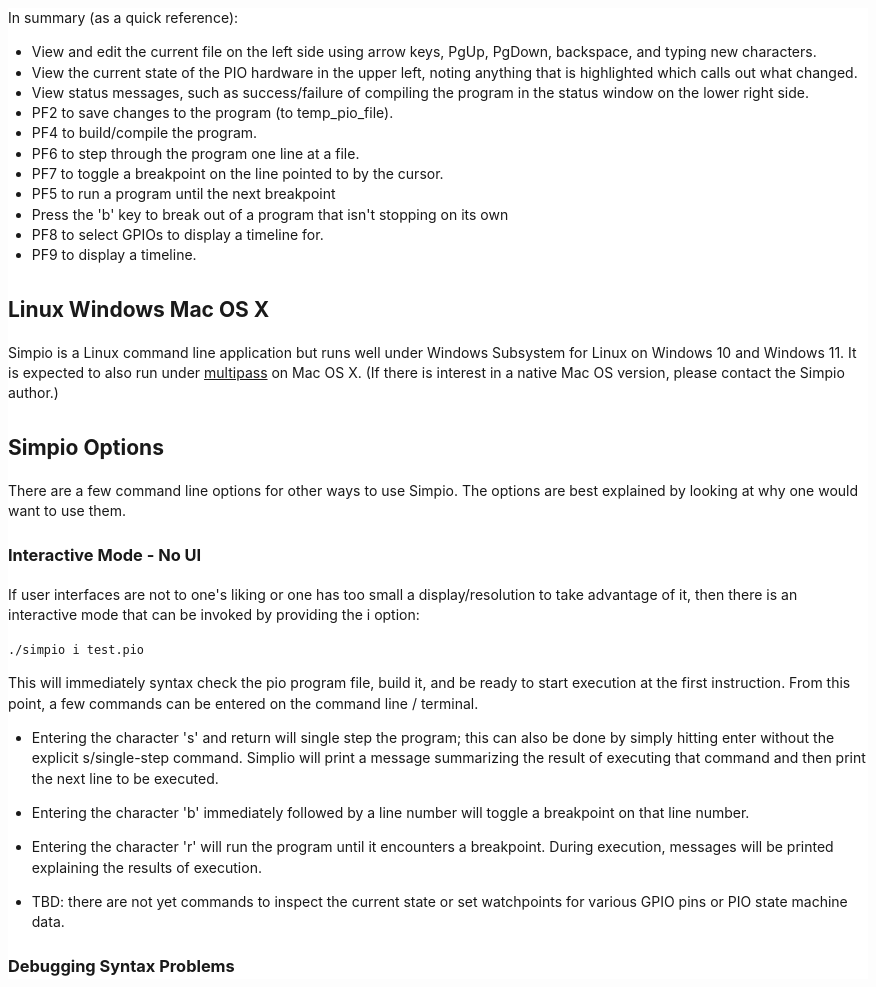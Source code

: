 In summary (as a quick reference):

- View and edit the current file on the left side using arrow keys, PgUp, PgDown, backspace, and typing new characters.
- View the current state of the PIO hardware in the upper left, noting anything that is highlighted which calls out what changed.
- View status messages, such as success/failure of compiling the program in the status window on the lower right side.
- PF2 to save changes to the program  (to temp_pio_file).
- PF4 to build/compile the program. 
- PF6 to step through the program one line at a file.
- PF7 to toggle a breakpoint on the line pointed to by the cursor.
- PF5 to run a program until the next breakpoint
- Press the 'b'  key to break out of a program that isn't stopping on its own
- PF8 to select GPIOs to display a timeline for.
- PF9 to display a timeline.

## Linux Windows Mac OS X

Simpio is a Linux command line application but runs well under Windows Subsystem for Linux on Windows 10 and Windows 11. It is expected to also run under [multipass](https://multipass.run/docs/installing-on-macos) on Mac OS X. (If there is interest in a native Mac OS version, please contact the Simpio author.)

## Simpio Options

There are a few command line options for other ways to use Simpio. The options are best explained by looking at why one would want to use them.

### Interactive Mode - No UI

If user interfaces are not to one's liking or one has too small a display/resolution to take advantage of it, then there is an interactive mode that can be invoked by providing the i option:

```
./simpio i test.pio
```

This will immediately syntax check the pio program file, build it, and be ready to start execution at the first instruction. From this point, a few commands can be entered on the command line / terminal.

- Entering the character 's' and return will single step the program; this can also be done by simply hitting enter without the explicit s/single-step command. Simplio will print a message summarizing the result of executing that command and then print the next line to be executed.

- Entering the character 'b' immediately followed by a line number will toggle a breakpoint on that line number.
- Entering the character 'r' will run the program until it encounters a breakpoint. During execution, messages will be printed explaining the results of execution.
- TBD: there are not yet commands to inspect the current state or set watchpoints for various GPIO pins or PIO state machine data.

### Debugging Syntax Problems
